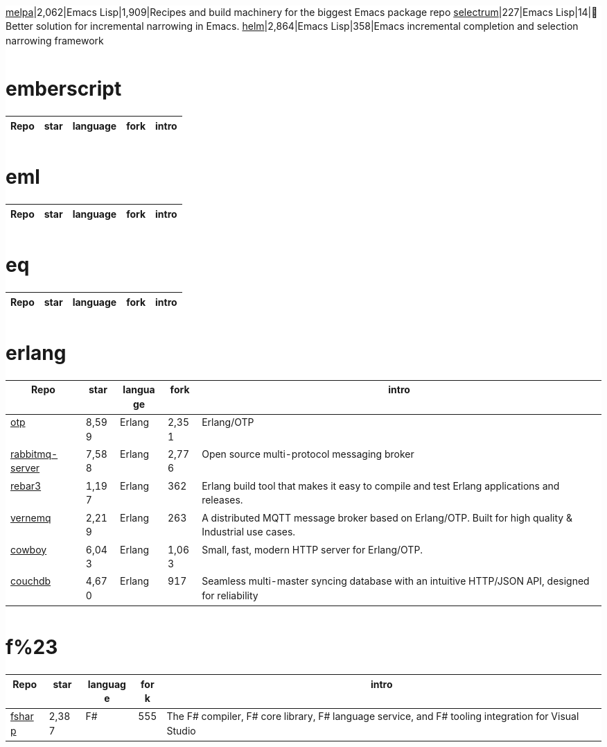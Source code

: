[melpa](https://github.com/melpa/melpa)|2,062|Emacs Lisp|1,909|Recipes and build machinery for the biggest Emacs package repo
[selectrum](https://github.com/raxod502/selectrum)|227|Emacs Lisp|14|🔔 Better solution for incremental narrowing in Emacs.
[helm](https://github.com/emacs-helm/helm)|2,864|Emacs Lisp|358|Emacs incremental completion and selection narrowing framework


# emberscript

Repo|star|language|fork|intro
-|-|-|-|-



# eml

Repo|star|language|fork|intro
-|-|-|-|-



# eq

Repo|star|language|fork|intro
-|-|-|-|-



# erlang

Repo|star|language|fork|intro
-|-|-|-|-
[otp](https://github.com/erlang/otp)|8,599|Erlang|2,351|Erlang/OTP
[rabbitmq-server](https://github.com/rabbitmq/rabbitmq-server)|7,588|Erlang|2,776|Open source multi-protocol messaging broker
[rebar3](https://github.com/erlang/rebar3)|1,197|Erlang|362|Erlang build tool that makes it easy to compile and test Erlang applications and releases.
[vernemq](https://github.com/vernemq/vernemq)|2,219|Erlang|263|A distributed MQTT message broker based on Erlang/OTP. Built for high quality & Industrial use cases.
[cowboy](https://github.com/ninenines/cowboy)|6,043|Erlang|1,063|Small, fast, modern HTTP server for Erlang/OTP.
[couchdb](https://github.com/apache/couchdb)|4,670|Erlang|917|Seamless multi-master syncing database with an intuitive HTTP/JSON API, designed for reliability


# f%23

Repo|star|language|fork|intro
-|-|-|-|-
[fsharp](https://github.com/dotnet/fsharp)|2,387|F#|555|The F# compiler, F# core library, F# language service, and F# tooling integration for Visual Studio
